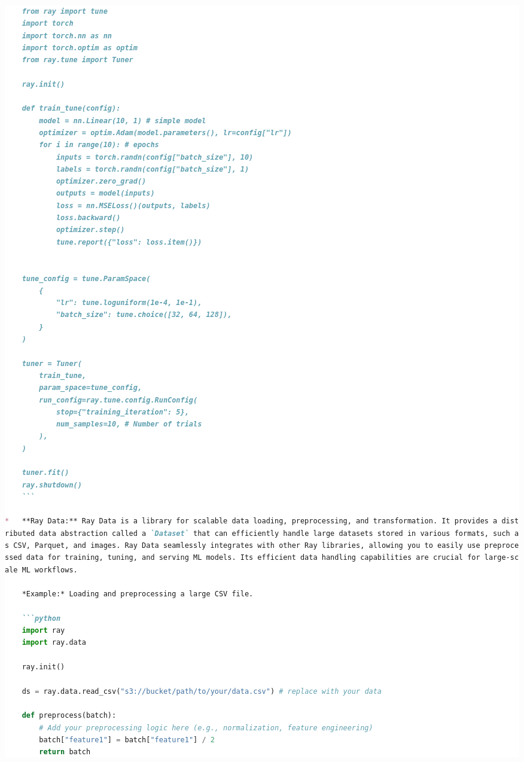 ```markdown
    from ray import tune
    import torch
    import torch.nn as nn
    import torch.optim as optim
    from ray.tune import Tuner

    ray.init()

    def train_tune(config):
        model = nn.Linear(10, 1) # simple model
        optimizer = optim.Adam(model.parameters(), lr=config["lr"])
        for i in range(10): # epochs
            inputs = torch.randn(config["batch_size"], 10)
            labels = torch.randn(config["batch_size"], 1)
            optimizer.zero_grad()
            outputs = model(inputs)
            loss = nn.MSELoss()(outputs, labels)
            loss.backward()
            optimizer.step()
            tune.report({"loss": loss.item()})


    tune_config = tune.ParamSpace(
        {
            "lr": tune.loguniform(1e-4, 1e-1),
            "batch_size": tune.choice([32, 64, 128]),
        }
    )

    tuner = Tuner(
        train_tune,
        param_space=tune_config,
        run_config=ray.tune.config.RunConfig(
            stop={"training_iteration": 5},
            num_samples=10, # Number of trials
        ),
    )

    tuner.fit()
    ray.shutdown()
    ```

*   **Ray Data:** Ray Data is a library for scalable data loading, preprocessing, and transformation. It provides a distributed data abstraction called a `Dataset` that can efficiently handle large datasets stored in various formats, such as CSV, Parquet, and images. Ray Data seamlessly integrates with other Ray libraries, allowing you to easily use preprocessed data for training, tuning, and serving ML models. Its efficient data handling capabilities are crucial for large-scale ML workflows.

    *Example:* Loading and preprocessing a large CSV file.

    ```python
    import ray
    import ray.data

    ray.init()

    ds = ray.data.read_csv("s3://bucket/path/to/your/data.csv") # replace with your data

    def preprocess(batch):
        # Add your preprocessing logic here (e.g., normalization, feature engineering)
        batch["feature1"] = batch["feature1"] / 2
        return batch

```
